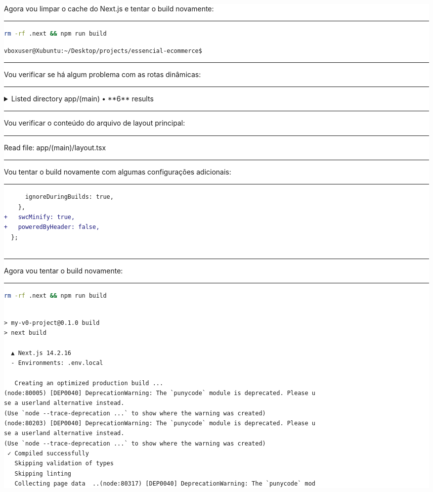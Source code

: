 
Agora vou limpar o cache do Next.js e tentar o build novamente:

---

```bash
rm -rf .next && npm run build
```

```
vboxuser@Xubuntu:~/Desktop/projects/essencial-ecommerce$
```

---

Vou verificar se há algum problema com as rotas dinâmicas:

---

<details><summary>Listed directory app/(main) • **6** results</summary></details>

---

Vou verificar o conteúdo do arquivo de layout principal:

---

Read file: app/(main)/layout.tsx

---

Vou tentar o build novamente com algumas configurações adicionais:

---

```diff
      ignoreDuringBuilds: true,
    },
+   swcMinify: true,
+   poweredByHeader: false,
  };
  
```

---

Agora vou tentar o build novamente:

---

```bash
rm -rf .next && npm run build
```

```

> my-v0-project@0.1.0 build
> next build

  ▲ Next.js 14.2.16
  - Environments: .env.local

   Creating an optimized production build ...
(node:80005) [DEP0040] DeprecationWarning: The `punycode` module is deprecated. Please u
se a userland alternative instead.
(Use `node --trace-deprecation ...` to show where the warning was created)
(node:80203) [DEP0040] DeprecationWarning: The `punycode` module is deprecated. Please u
se a userland alternative instead.
(Use `node --trace-deprecation ...` to show where the warning was created)
 ✓ Compiled successfully
   Skipping validation of types
   Skipping linting
   Collecting page data  ..(node:80317) [DEP0040] DeprecationWarning: The `punycode` mod
```